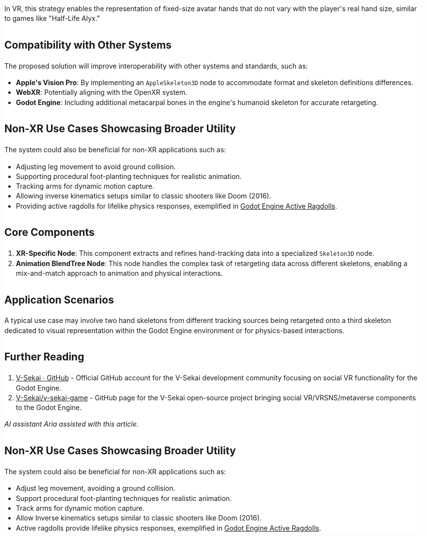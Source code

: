 In VR, this strategy enables the representation of fixed-size avatar hands that do not vary with the player's real hand size, similar to games like "Half-Life Alyx."

## Compatibility with Other Systems

The proposed solution will improve interoperability with other systems and standards, such as:

- **Apple's Vision Pro**: By implementing an `AppleSkeleton3D` node to accommodate format and skeleton definitions differences.
- **WebXR**: Potentially aligning with the OpenXR system.
- **Godot Engine**: Including additional metacarpal bones in the engine's humanoid skeleton for accurate retargeting.

## Non-XR Use Cases Showcasing Broader Utility

The system could also be beneficial for non-XR applications such as:

- Adjusting leg movement to avoid ground collision.
- Supporting procedural foot-planting techniques for realistic animation.
- Tracking arms for dynamic motion capture.
- Allowing inverse kinematics setups similar to classic shooters like Doom (2016).
- Providing active ragdolls for lifelike physics responses, exemplified in [Godot Engine Active Ragdolls](https://www.youtube.com/watch?v=0MHY2TDeMLM).

## Core Components

1. **XR-Specific Node**: This component extracts and refines hand-tracking data into a specialized `Skeleton3D` node.
2. **Animation BlendTree Node**: This node handles the complex task of retargeting data across different skeletons, enabling a mix-and-match approach to animation and physical interactions.

## Application Scenarios

A typical use case may involve two hand skeletons from different tracking sources being retargeted onto a third skeleton dedicated to visual representation within the Godot Engine environment or for physics-based interactions.

## Further Reading

1. [V-Sekai · GitHub](https://github.com/v-sekai) - Official GitHub account for the V-Sekai development community focusing on social VR functionality for the Godot Engine.
2. [V-Sekai/v-sekai-game](https://github.com/v-sekai/v-sekai-game) - GitHub page for the V-Sekai open-source project bringing social VR/VRSNS/metaverse components to the Godot Engine.

_AI assistant Aria assisted with this article._

## Non-XR Use Cases Showcasing Broader Utility

The system could also be beneficial for non-XR applications such as:

- Adjust leg movement, avoiding a ground collision.
- Support procedural foot-planting techniques for realistic animation.
- Track arms for dynamic motion capture.
- Allow Inverse kinematics setups similar to classic shooters like Doom (2016).
- Active ragdolls provide lifelike physics responses, exemplified in [Godot Engine Active Ragdolls](https://www.youtube.com/watch?v=0MHY2TDeMLM).
